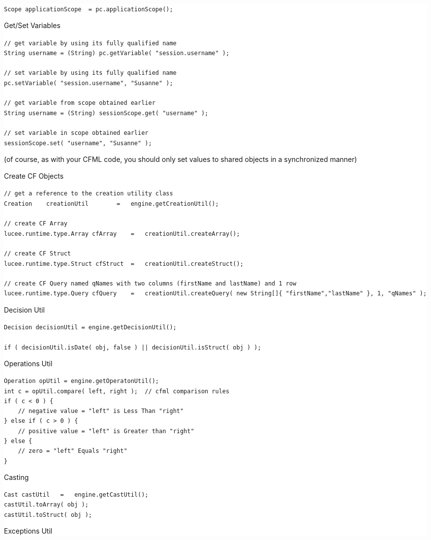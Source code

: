 	Scope applicationScope	= pc.applicationScope();

Get/Set Variables

	// get variable by using its fully qualified name
	String username = (String) pc.getVariable( "session.username" );

	// set variable by using its fully qualified name
	pc.setVariable( "session.username", "Susanne" );

	// get variable from scope obtained earlier
	String username = (String) sessionScope.get( "username" );

	// set variable in scope obtained earlier
	sessionScope.set( "username", "Susanne" );

(of course, as with your CFML code, you should only set values to shared objects in a synchronized manner)

Create CF Objects

	// get a reference to the creation utility class
	Creation	creationUtil		=	engine.getCreationUtil();

	// create CF Array
	lucee.runtime.type.Array cfArray	=	creationUtil.createArray();

	// create CF Struct
	lucee.runtime.type.Struct cfStruct	=	creationUtil.createStruct();	

	// create CF Query named qNames with two columns (firstName and lastName) and 1 row
	lucee.runtime.type.Query cfQuery	=	creationUtil.createQuery( new String[]{ "firstName","lastName" }, 1, "qNames" );

Decision Util

	Decision decisionUtil = engine.getDecisionUtil();

	if ( decisionUtil.isDate( obj, false ) || decisionUtil.isStruct( obj ) );

Operations Util

	Operation opUtil = engine.getOperatonUtil();
	int c = opUtil.compare( left, right );	// cfml comparison rules
	if ( c < 0 ) { 
		// negative value = "left" is Less Than "right"
	} else if ( c > 0 ) {
		// positive value = "left" is Greater than "right"
	} else {
		// zero = "left" Equals "right"
	}

Casting

	
	Cast castUtil	=	engine.getCastUtil();
	castUtil.toArray( obj );
	castUtil.toStruct( obj );

Exceptions Util

